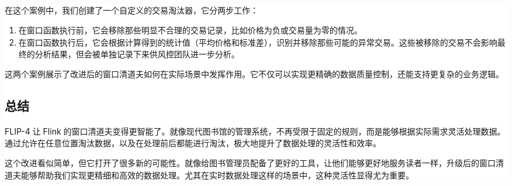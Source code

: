 在这个案例中，我们创建了一个自定义的交易淘汰器，它分两步工作：
1. 在窗口函数执行前，它会移除那些明显不合理的交易记录，比如价格为负或交易量为零的情况。
2. 在窗口函数执行后，它会根据计算得到的统计值（平均价格和标准差），识别并移除那些可能的异常交易。这些被移除的交易不会影响最终的分析结果，但会被单独记录下来供风控团队进一步分析。

这两个案例展示了改进后的窗口清道夫如何在实际场景中发挥作用。它不仅可以实现更精确的数据质量控制，还能支持更复杂的业务逻辑。

## 总结

FLIP-4 让 Flink 的窗口清道夫变得更智能了。就像现代图书馆的管理系统，不再受限于固定的规则，而是能够根据实际需求灵活处理数据。通过允许在任意位置淘汰数据，以及在处理前后都能进行淘汰，极大地提升了数据处理的灵活性和效率。

这个改进看似简单，但它打开了很多新的可能性。就像给图书管理员配备了更好的工具，让他们能够更好地服务读者一样，升级后的窗口清道夫能够帮助我们实现更精细和高效的数据处理。尤其在实时数据处理这样的场景中，这种灵活性显得尤为重要。
